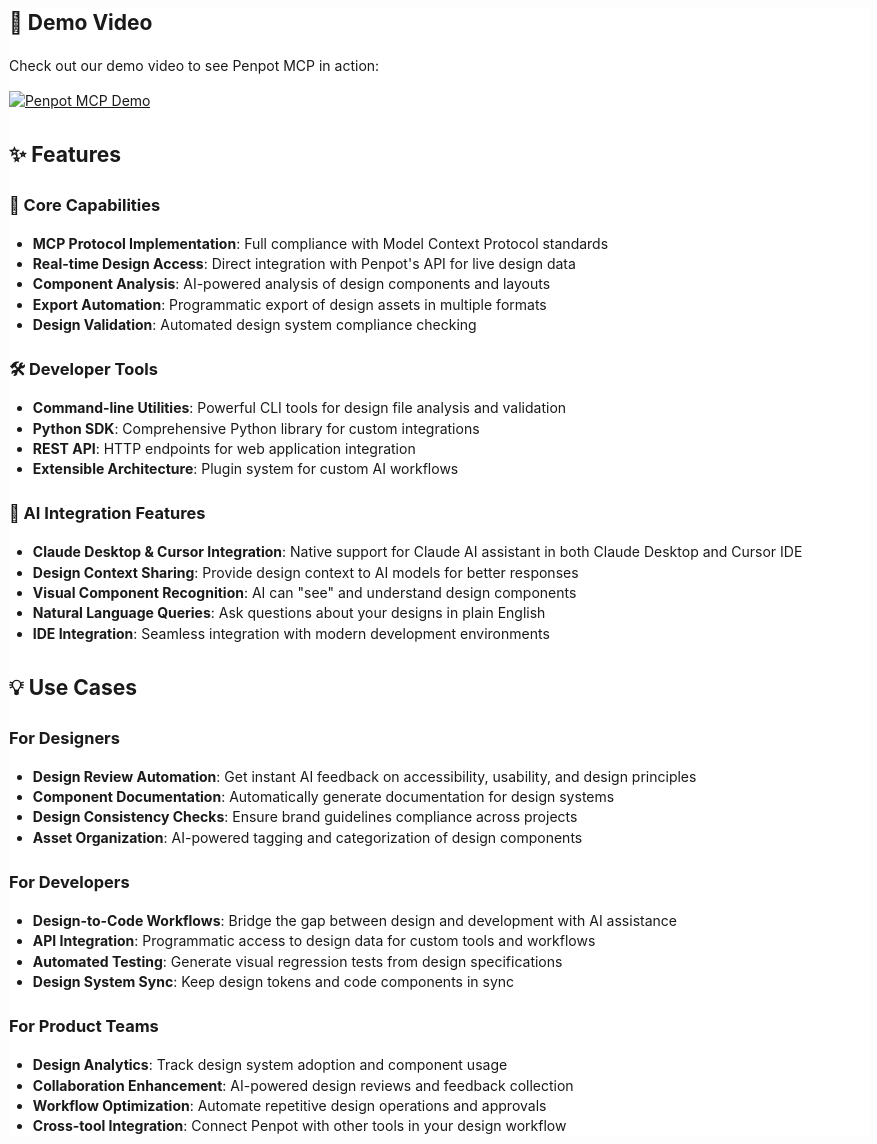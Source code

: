 ## 🎥 Demo Video

Check out our demo video to see Penpot MCP in action:

[![Penpot MCP Demo](https://img.youtube.com/vi/vOMEh-ONN1k/0.jpg)](https://www.youtube.com/watch?v=vOMEh-ONN1k)

## ✨ Features

### 🔌 Core Capabilities
- **MCP Protocol Implementation**: Full compliance with Model Context Protocol standards
- **Real-time Design Access**: Direct integration with Penpot's API for live design data
- **Component Analysis**: AI-powered analysis of design components and layouts
- **Export Automation**: Programmatic export of design assets in multiple formats
- **Design Validation**: Automated design system compliance checking

### 🛠️ Developer Tools
- **Command-line Utilities**: Powerful CLI tools for design file analysis and validation
- **Python SDK**: Comprehensive Python library for custom integrations
- **REST API**: HTTP endpoints for web application integration
- **Extensible Architecture**: Plugin system for custom AI workflows

### 🎨 AI Integration Features
- **Claude Desktop & Cursor Integration**: Native support for Claude AI assistant in both Claude Desktop and Cursor IDE
- **Design Context Sharing**: Provide design context to AI models for better responses
- **Visual Component Recognition**: AI can "see" and understand design components
- **Natural Language Queries**: Ask questions about your designs in plain English
- **IDE Integration**: Seamless integration with modern development environments

## 💡 Use Cases

### For Designers
- **Design Review Automation**: Get instant AI feedback on accessibility, usability, and design principles
- **Component Documentation**: Automatically generate documentation for design systems
- **Design Consistency Checks**: Ensure brand guidelines compliance across projects
- **Asset Organization**: AI-powered tagging and categorization of design components

### For Developers
- **Design-to-Code Workflows**: Bridge the gap between design and development with AI assistance
- **API Integration**: Programmatic access to design data for custom tools and workflows
- **Automated Testing**: Generate visual regression tests from design specifications
- **Design System Sync**: Keep design tokens and code components in sync

### For Product Teams
- **Design Analytics**: Track design system adoption and component usage
- **Collaboration Enhancement**: AI-powered design reviews and feedback collection
- **Workflow Optimization**: Automate repetitive design operations and approvals
- **Cross-tool Integration**: Connect Penpot with other tools in your design workflow
